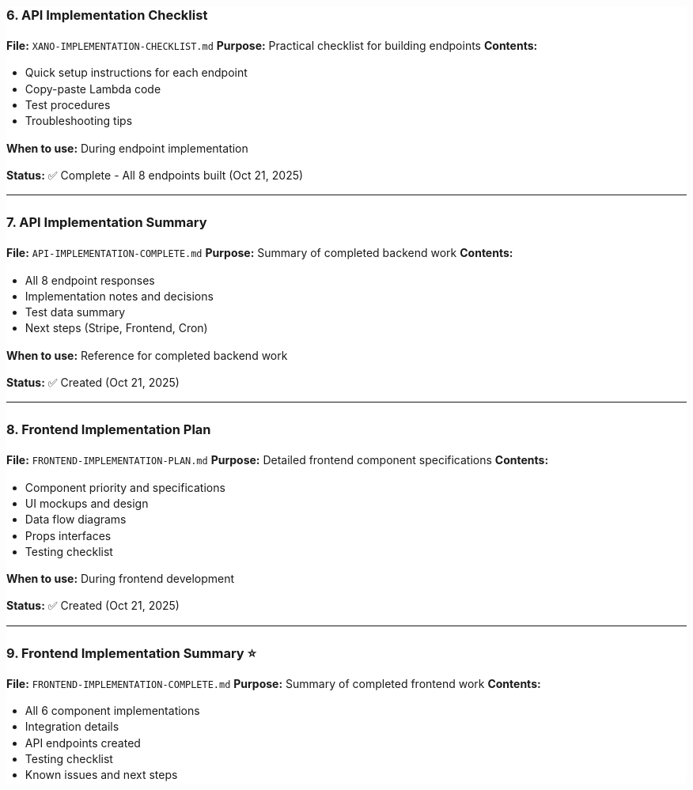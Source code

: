 ### 6. API Implementation Checklist
**File:** `XANO-IMPLEMENTATION-CHECKLIST.md`
**Purpose:** Practical checklist for building endpoints
**Contents:**
- Quick setup instructions for each endpoint
- Copy-paste Lambda code
- Test procedures
- Troubleshooting tips

**When to use:** During endpoint implementation

**Status:** ✅ Complete - All 8 endpoints built (Oct 21, 2025)

---

### 7. API Implementation Summary
**File:** `API-IMPLEMENTATION-COMPLETE.md`
**Purpose:** Summary of completed backend work
**Contents:**
- All 8 endpoint responses
- Implementation notes and decisions
- Test data summary
- Next steps (Stripe, Frontend, Cron)

**When to use:** Reference for completed backend work

**Status:** ✅ Created (Oct 21, 2025)

---

### 8. Frontend Implementation Plan
**File:** `FRONTEND-IMPLEMENTATION-PLAN.md`
**Purpose:** Detailed frontend component specifications
**Contents:**
- Component priority and specifications
- UI mockups and design
- Data flow diagrams
- Props interfaces
- Testing checklist

**When to use:** During frontend development

**Status:** ✅ Created (Oct 21, 2025)

---

### 9. Frontend Implementation Summary ⭐
**File:** `FRONTEND-IMPLEMENTATION-COMPLETE.md`
**Purpose:** Summary of completed frontend work
**Contents:**
- All 6 component implementations
- Integration details
- API endpoints created
- Testing checklist
- Known issues and next steps
